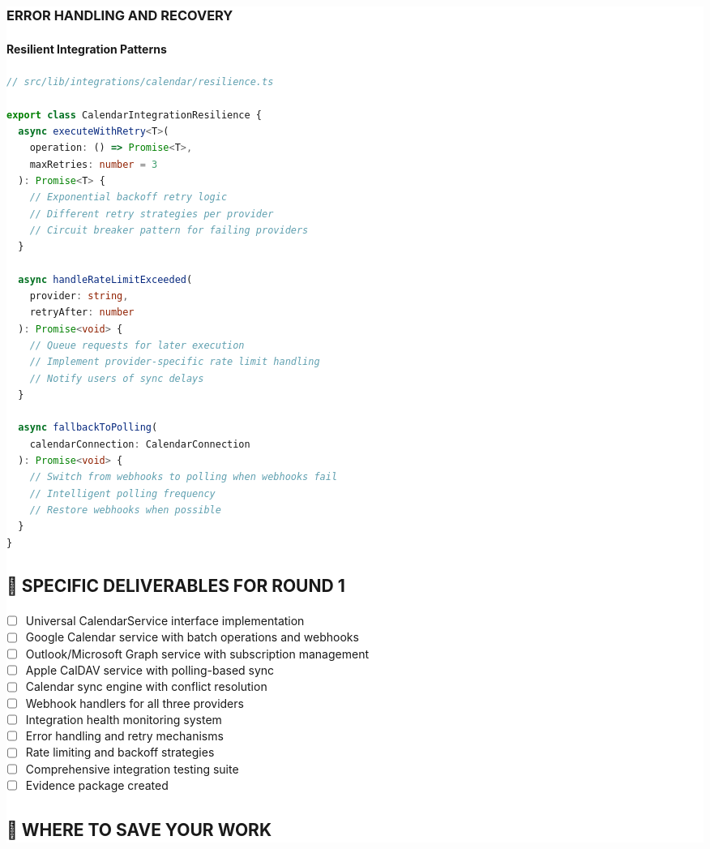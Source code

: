 ### ERROR HANDLING AND RECOVERY

#### Resilient Integration Patterns
```typescript
// src/lib/integrations/calendar/resilience.ts

export class CalendarIntegrationResilience {
  async executeWithRetry<T>(
    operation: () => Promise<T>,
    maxRetries: number = 3
  ): Promise<T> {
    // Exponential backoff retry logic
    // Different retry strategies per provider
    // Circuit breaker pattern for failing providers
  }
  
  async handleRateLimitExceeded(
    provider: string,
    retryAfter: number
  ): Promise<void> {
    // Queue requests for later execution
    // Implement provider-specific rate limit handling
    // Notify users of sync delays
  }
  
  async fallbackToPolling(
    calendarConnection: CalendarConnection
  ): Promise<void> {
    // Switch from webhooks to polling when webhooks fail
    // Intelligent polling frequency
    // Restore webhooks when possible
  }
}
```

## 🎯 SPECIFIC DELIVERABLES FOR ROUND 1

- [ ] Universal CalendarService interface implementation
- [ ] Google Calendar service with batch operations and webhooks
- [ ] Outlook/Microsoft Graph service with subscription management
- [ ] Apple CalDAV service with polling-based sync
- [ ] Calendar sync engine with conflict resolution
- [ ] Webhook handlers for all three providers
- [ ] Integration health monitoring system
- [ ] Error handling and retry mechanisms
- [ ] Rate limiting and backoff strategies
- [ ] Comprehensive integration testing suite
- [ ] Evidence package created

## 💾 WHERE TO SAVE YOUR WORK
